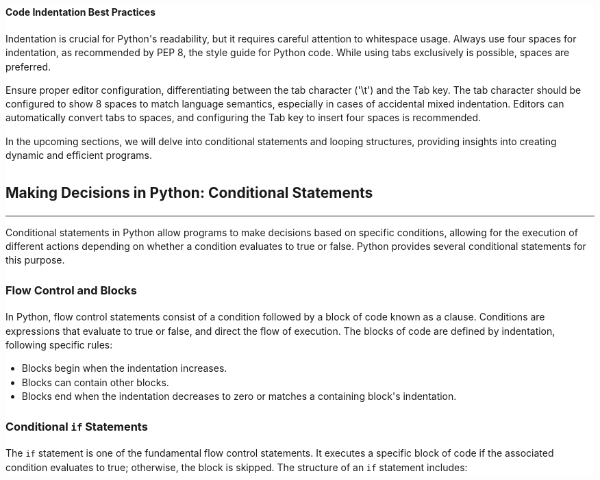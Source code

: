 #### Code Indentation Best Practices

Indentation is crucial for Python's readability, but it requires careful attention to whitespace usage. Always use four spaces for indentation, as recommended by PEP 8, the style guide for Python code. While using tabs exclusively is possible, spaces are preferred.

Ensure proper editor configuration, differentiating between the tab character ('\t') and the Tab key. The tab character should be configured to show 8 spaces to match language semantics, especially in cases of accidental mixed indentation. Editors can automatically convert tabs to spaces, and configuring the Tab key to insert four spaces is recommended.

In the upcoming sections, we will delve into conditional statements and looping structures, providing insights into creating dynamic and efficient programs.

## Making Decisions in Python: Conditional Statements

---

Conditional statements in Python allow programs to make decisions based on specific conditions, allowing for the execution of different actions depending on whether a condition evaluates to true or false. Python provides several conditional statements for this purpose.

### Flow Control and Blocks

In Python, flow control statements consist of a condition followed by a block of code known as a clause. Conditions are expressions that evaluate to true or false, and direct the flow of execution. The blocks of code are defined by indentation, following specific rules:

- Blocks begin when the indentation increases.
- Blocks can contain other blocks.
- Blocks end when the indentation decreases to zero or matches a containing block's indentation.

### Conditional `if` Statements

The `if` statement is one of the fundamental flow control statements. It executes a specific block of code if the associated condition evaluates to true; otherwise, the block is skipped. The structure of an `if` statement includes:

<figure>
    <div style="text-align: center;">